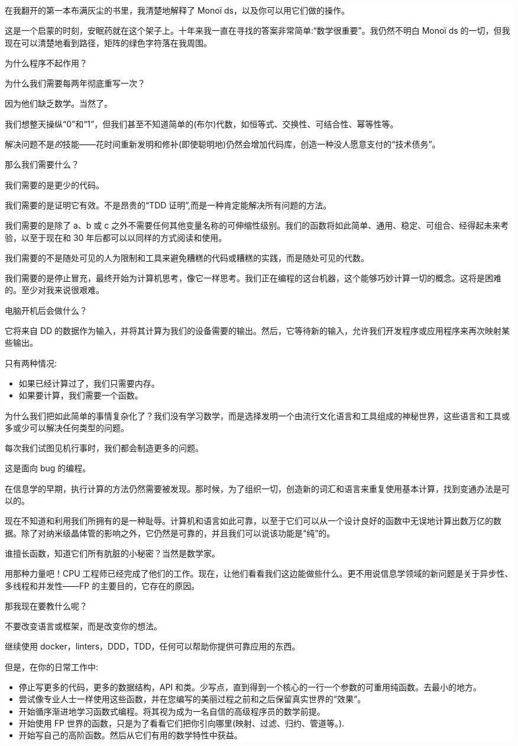 在我翻开的第一本布满灰尘的书里，我清楚地解释了 Monoï ds，以及你可以用它们做的操作。

这是一个启蒙的时刻，安眠药就在这个架子上。十年来我一直在寻找的答案非常简单:“数学很重要”。我仍然不明白 Monoï ds 的一切，但我现在可以清楚地看到路径，矩阵的绿色字符落在我周围。

为什么程序不起作用？

为什么我们需要每两年彻底重写一次？

因为他们缺乏数学。当然了。

我们想整天操纵“0”和“1”，但我们甚至不知道简单的(布尔)代数，如恒等式、交换性、可结合性、幂等性等。

解决问题不是*的*技能——花时间重新发明和修补(即使聪明地)仍然会增加代码库，创造一种没人愿意支付的“技术债务”。

那么我们需要什么？

我们需要的是更少的代码。

我们需要的是证明它有效。不是昂贵的“TDD 证明”,而是一种肯定能解决所有问题的方法。

我们需要的是除了 a、b 或 c 之外不需要任何其他变量名称的可伸缩性级别。我们的函数将如此简单、通用、稳定、可组合、经得起未来考验，以至于现在和 30 年后都可以以同样的方式阅读和使用。

我们需要的不是随处可见的人为限制和工具来避免糟糕的代码或糟糕的实践，而是随处可见的代数。

我们需要的是停止冒充，最终开始为计算机思考，像它一样思考。我们正在编程的这台机器，这个能够巧妙计算一切的概念。这将是困难的。至少对我来说很艰难。

电脑开机后会做什么？

它将来自 DD 的数据作为输入，并将其计算为我们的设备需要的输出。然后，它等待新的输入，允许我们开发程序或应用程序来再次映射某些输出。

只有两种情况:

*   如果已经计算过了，我们只需要内存。
*   如果要计算，我们需要一个函数。

为什么我们把如此简单的事情复杂化了？我们没有学习数学，而是选择发明一个由流行文化语言和工具组成的神秘世界，这些语言和工具或多或少可以解决任何类型的问题。

每次我们试图见机行事时，我们都会制造更多的问题。

这是面向 bug 的编程。

在信息学的早期，执行计算的方法仍然需要被发现。那时候，为了组织一切，创造新的词汇和语言来重复使用基本计算，找到变通办法是可以的。

现在不知道和利用我们所拥有的是一种耻辱。计算机和语言如此可靠，以至于它们可以从一个设计良好的函数中无误地计算出数万亿的数据。除了对纳米级晶体管的影响之外，它仍然是可靠的，并且我们可以说该功能是“纯”的。

谁擅长函数，知道它们所有肮脏的小秘密？当然是数学家。

用那种力量吧！CPU 工程师已经完成了他们的工作。现在，让他们看看我们这边能做些什么。更不用说信息学领域的新问题是关于异步性、多线程和并发性——FP 的主要目的，它存在的原因。

那我现在要教什么呢？

不要改变语言或框架，而是改变你的想法。

继续使用 docker，linters，DDD，TDD，任何可以帮助你提供可靠应用的东西。

但是，在你的日常工作中:

*   停止写更多的代码，更多的数据结构，API 和类。少写点，直到得到一个核心的一行一个参数的可重用纯函数。去最小的地方。
*   尝试像专业人士一样使用这些函数，并在您编写的美丽过程之前和之后保留真实世界的“效果”。
*   开始循序渐进地学习函数式编程。将其视为成为一名自信的高级程序员的数学前提。
*   开始使用 FP 世界的函数，只是为了看看它们把你引向哪里(映射、过滤、归约、管道等。).
*   开始写自己的高阶函数。然后从它们有用的数学特性中获益。
